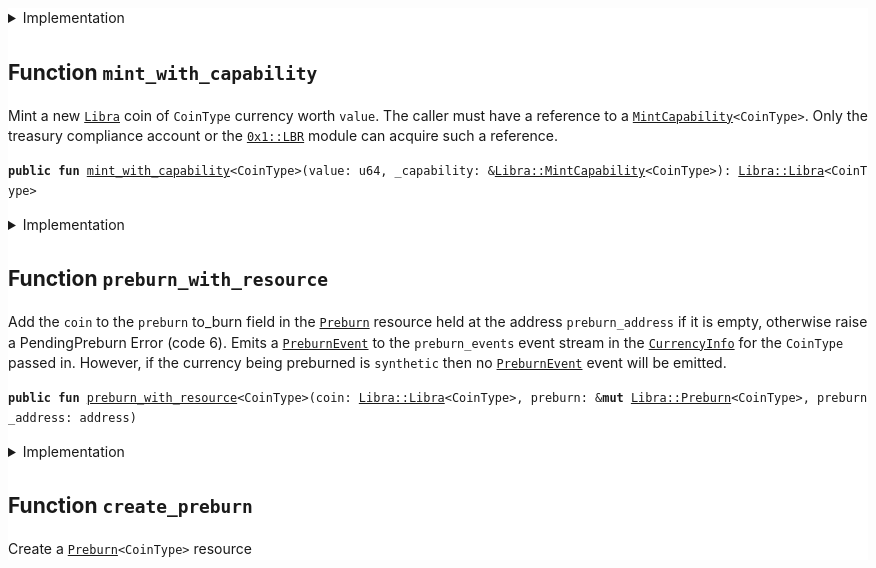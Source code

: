 

<details><summary>Implementation</summary></details>

<a name="0x1_Libra_mint_with_capability"></a>

## Function `mint_with_capability`

Mint a new <code><a href="#0x1_Libra">Libra</a></code> coin of <code>CoinType</code> currency worth <code>value</code>. The
caller must have a reference to a <code><a href="#0x1_Libra_MintCapability">MintCapability</a>&lt;CoinType&gt;</code>. Only
the treasury compliance account or the <code><a href="LBR.md#0x1_LBR">0x1::LBR</a></code> module can acquire such a
reference.


<pre><code><b>public</b> <b>fun</b> <a href="#0x1_Libra_mint_with_capability">mint_with_capability</a>&lt;CoinType&gt;(value: u64, _capability: &<a href="#0x1_Libra_MintCapability">Libra::MintCapability</a>&lt;CoinType&gt;): <a href="#0x1_Libra_Libra">Libra::Libra</a>&lt;CoinType&gt;
</code></pre>



<details><summary>Implementation</summary></details>

<a name="0x1_Libra_preburn_with_resource"></a>

## Function `preburn_with_resource`

Add the <code>coin</code> to the <code>preburn</code> to_burn field in the <code><a href="#0x1_Libra_Preburn">Preburn</a></code> resource
held at the address <code>preburn_address</code> if it is empty, otherwise raise
a PendingPreburn Error (code 6). Emits a <code><a href="#0x1_Libra_PreburnEvent">PreburnEvent</a></code> to
the <code>preburn_events</code> event stream in the <code><a href="#0x1_Libra_CurrencyInfo">CurrencyInfo</a></code> for the
<code>CoinType</code> passed in. However, if the currency being preburned is
<code>synthetic</code> then no <code><a href="#0x1_Libra_PreburnEvent">PreburnEvent</a></code> event will be emitted.


<pre><code><b>public</b> <b>fun</b> <a href="#0x1_Libra_preburn_with_resource">preburn_with_resource</a>&lt;CoinType&gt;(coin: <a href="#0x1_Libra_Libra">Libra::Libra</a>&lt;CoinType&gt;, preburn: &<b>mut</b> <a href="#0x1_Libra_Preburn">Libra::Preburn</a>&lt;CoinType&gt;, preburn_address: address)
</code></pre>



<details><summary>Implementation</summary></details>

<a name="0x1_Libra_create_preburn"></a>

## Function `create_preburn`

Create a <code><a href="#0x1_Libra_Preburn">Preburn</a>&lt;CoinType&gt;</code> resource


